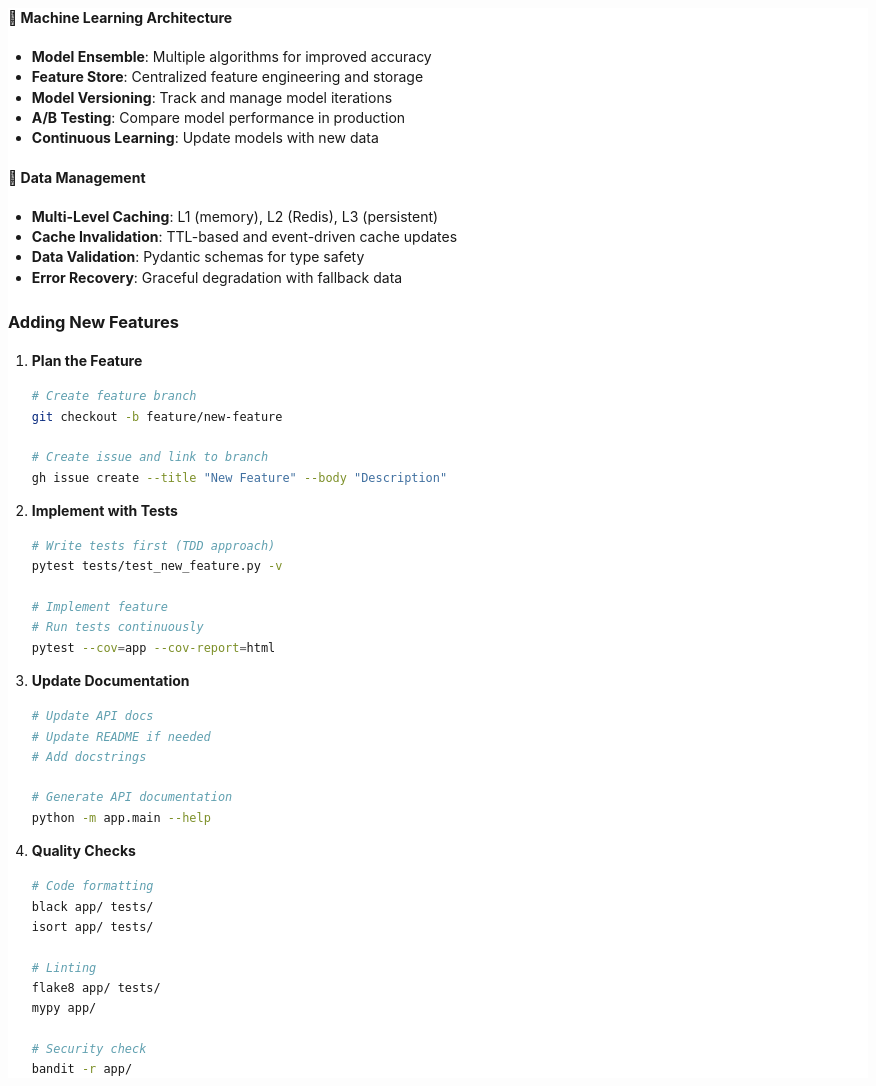 #### 🧠 **Machine Learning Architecture**
- **Model Ensemble**: Multiple algorithms for improved accuracy
- **Feature Store**: Centralized feature engineering and storage
- **Model Versioning**: Track and manage model iterations
- **A/B Testing**: Compare model performance in production
- **Continuous Learning**: Update models with new data

#### 💾 **Data Management**
- **Multi-Level Caching**: L1 (memory), L2 (Redis), L3 (persistent)
- **Cache Invalidation**: TTL-based and event-driven cache updates
- **Data Validation**: Pydantic schemas for type safety
- **Error Recovery**: Graceful degradation with fallback data

### Adding New Features

1. **Plan the Feature**
   ```bash
   # Create feature branch
   git checkout -b feature/new-feature
   
   # Create issue and link to branch
   gh issue create --title "New Feature" --body "Description"
   ```

2. **Implement with Tests**
   ```bash
   # Write tests first (TDD approach)
   pytest tests/test_new_feature.py -v
   
   # Implement feature
   # Run tests continuously
   pytest --cov=app --cov-report=html
   ```

3. **Update Documentation**
   ```bash
   # Update API docs
   # Update README if needed
   # Add docstrings
   
   # Generate API documentation
   python -m app.main --help
   ```

4. **Quality Checks**
   ```bash
   # Code formatting
   black app/ tests/
   isort app/ tests/
   
   # Linting
   flake8 app/ tests/
   mypy app/
   
   # Security check
   bandit -r app/
   ```
